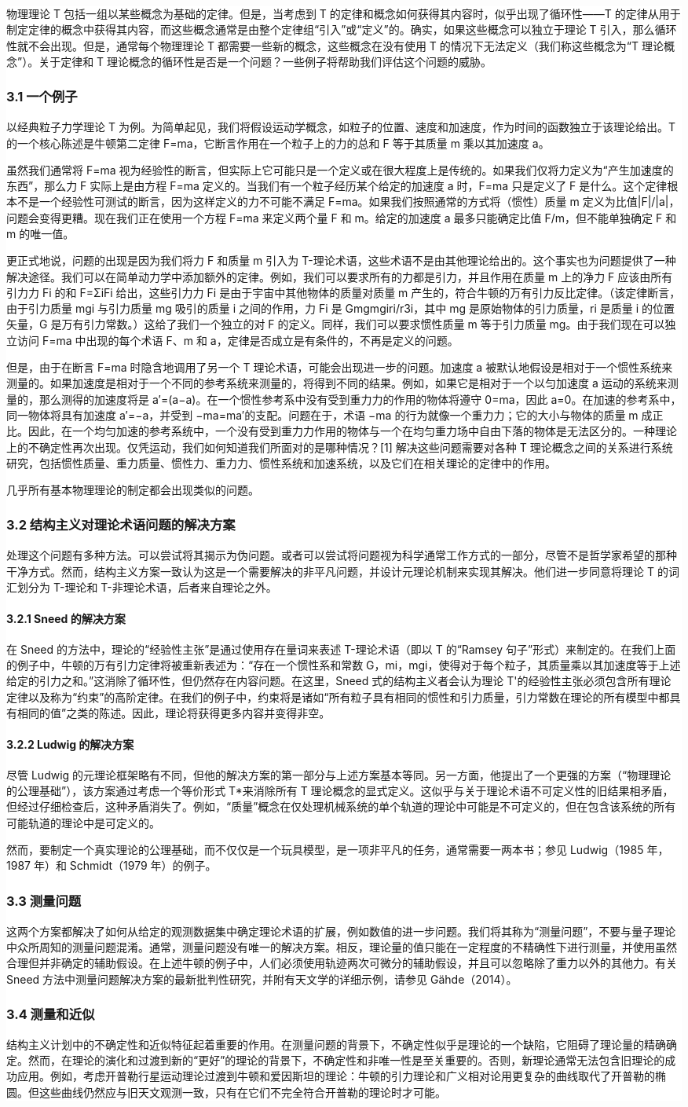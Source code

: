 物理理论 T 包括一组以某些概念为基础的定律。但是，当考虑到 T 的定律和概念如何获得其内容时，似乎出现了循环性——T 的定律从用于制定定律的概念中获得其内容，而这些概念通常是由整个定律组“引入”或“定义”的。确实，如果这些概念可以独立于理论 T 引入，那么循环性就不会出现。但是，通常每个物理理论 T 都需要一些新的概念，这些概念在没有使用 T 的情况下无法定义（我们称这些概念为“T 理论概念”）。关于定律和 T 理论概念的循环性是否是一个问题？一些例子将帮助我们评估这个问题的威胁。

### 3.1 一个例子

以经典粒子力学理论 T 为例。为简单起见，我们将假设运动学概念，如粒子的位置、速度和加速度，作为时间的函数独立于该理论给出。T 的一个核心陈述是牛顿第二定律 F=ma，它断言作用在一个粒子上的力的总和 F 等于其质量 m 乘以其加速度 a。

虽然我们通常将 F=ma 视为经验性的断言，但实际上它可能只是一个定义或在很大程度上是传统的。如果我们仅将力定义为“产生加速度的东西”，那么力 F 实际上是由方程 F=ma 定义的。当我们有一个粒子经历某个给定的加速度 a 时，F=ma 只是定义了 F 是什么。这个定律根本不是一个经验性可测试的断言，因为这样定义的力不可能不满足 F=ma。如果我们按照通常的方式将（惯性）质量 m 定义为比值|F|/|a|，问题会变得更糟。现在我们正在使用一个方程 F=ma 来定义两个量 F 和 m。给定的加速度 a 最多只能确定比值 F/m，但不能单独确定 F 和 m 的唯一值。

更正式地说，问题的出现是因为我们将力 F 和质量 m 引入为 T-理论术语，这些术语不是由其他理论给出的。这个事实也为问题提供了一种解决途径。我们可以在简单动力学中添加额外的定律。例如，我们可以要求所有的力都是引力，并且作用在质量 m 上的净力 F 应该由所有引力力 Fi 的和 F=ΣiFi 给出，这些引力力 Fi 是由于宇宙中其他物体的质量对质量 m 产生的，符合牛顿的万有引力反比定律。（该定律断言，由于引力质量 mgi 与引力质量 mg 吸引的质量 i 之间的作用，力 Fi 是 Gmgmgiri/r3i，其中 mg 是原始物体的引力质量，ri 是质量 i 的位置矢量，G 是万有引力常数。）这给了我们一个独立的对 F 的定义。同样，我们可以要求惯性质量 m 等于引力质量 mg。由于我们现在可以独立访问 F=ma 中出现的每个术语 F、m 和 a，定律是否成立是有条件的，不再是定义的问题。

但是，由于在断言 F=ma 时隐含地调用了另一个 T 理论术语，可能会出现进一步的问题。加速度 a 被默认地假设是相对于一个惯性系统来测量的。如果加速度是相对于一个不同的参考系统来测量的，将得到不同的结果。例如，如果它是相对于一个以匀加速度 a 运动的系统来测量的，那么测得的加速度将是 a′=(a−a)。在一个惯性参考系中没有受到重力力的作用的物体将遵守 0=ma，因此 a=0。在加速的参考系中，同一物体将具有加速度 a′=−a，并受到 −ma=ma′的支配。问题在于，术语 −ma 的行为就像一个重力力；它的大小与物体的质量 m 成正比。因此，在一个均匀加速的参考系统中，一个没有受到重力力作用的物体与一个在均匀重力场中自由下落的物体是无法区分的。一种理论上的不确定性再次出现。仅凭运动，我们如何知道我们所面对的是哪种情况？[1] 解决这些问题需要对各种 T 理论概念之间的关系进行系统研究，包括惯性质量、重力质量、惯性力、重力力、惯性系统和加速系统，以及它们在相关理论的定律中的作用。

几乎所有基本物理理论的制定都会出现类似的问题。

### 3.2 结构主义对理论术语问题的解决方案

处理这个问题有多种方法。可以尝试将其揭示为伪问题。或者可以尝试将问题视为科学通常工作方式的一部分，尽管不是哲学家希望的那种干净方式。然而，结构主义方案一致认为这是一个需要解决的非平凡问题，并设计元理论机制来实现其解决。他们进一步同意将理论 T 的词汇划分为 T-理论和 T-非理论术语，后者来自理论之外。

#### 3.2.1 Sneed 的解决方案

在 Sneed 的方法中，理论的“经验性主张”是通过使用存在量词来表述 T-理论术语（即以 T 的“Ramsey 句子”形式）来制定的。在我们上面的例子中，牛顿的万有引力定律将被重新表述为：“存在一个惯性系和常数 G，mi，mgi，使得对于每个粒子，其质量乘以其加速度等于上述给定的引力之和。”这消除了循环性，但仍然存在内容问题。在这里，Sneed 式的结构主义者会认为理论 T'的经验性主张必须包含所有理论定律以及称为“约束”的高阶定律。在我们的例子中，约束将是诸如“所有粒子具有相同的惯性和引力质量，引力常数在理论的所有模型中都具有相同的值”之类的陈述。因此，理论将获得更多内容并变得非空。

#### 3.2.2 Ludwig 的解决方案

尽管 Ludwig 的元理论框架略有不同，但他的解决方案的第一部分与上述方案基本等同。另一方面，他提出了一个更强的方案（“物理理论的公理基础”），该方案通过考虑一个等价形式 T*来消除所有 T 理论概念的显式定义。这似乎与关于理论术语不可定义性的旧结果相矛盾，但经过仔细检查后，这种矛盾消失了。例如，“质量”概念在仅处理机械系统的单个轨道的理论中可能是不可定义的，但在包含该系统的所有可能轨道的理论中是可定义的。

然而，要制定一个真实理论的公理基础，而不仅仅是一个玩具模型，是一项非平凡的任务，通常需要一两本书；参见 Ludwig（1985 年，1987 年）和 Schmidt（1979 年）的例子。

### 3.3 测量问题

这两个方案都解决了如何从给定的观测数据集中确定理论术语的扩展，例如数值的进一步问题。我们将其称为“测量问题”，不要与量子理论中众所周知的测量问题混淆。通常，测量问题没有唯一的解决方案。相反，理论量的值只能在一定程度的不精确性下进行测量，并使用虽然合理但并非确定的辅助假设。在上述牛顿的例子中，人们必须使用轨迹两次可微分的辅助假设，并且可以忽略除了重力以外的其他力。有关 Sneed 方法中测量问题解决方案的最新批判性研究，并附有天文学的详细示例，请参见 Gähde（2014）。

### 3.4 测量和近似

结构主义计划中的不确定性和近似特征起着重要的作用。在测量问题的背景下，不确定性似乎是理论的一个缺陷，它阻碍了理论量的精确确定。然而，在理论的演化和过渡到新的“更好”的理论的背景下，不确定性和非唯一性是至关重要的。否则，新理论通常无法包含旧理论的成功应用。例如，考虑开普勒行星运动理论过渡到牛顿和爱因斯坦的理论：牛顿的引力理论和广义相对论用更复杂的曲线取代了开普勒的椭圆。但这些曲线仍然应与旧天文观测一致，只有在它们不完全符合开普勒的理论时才可能。
